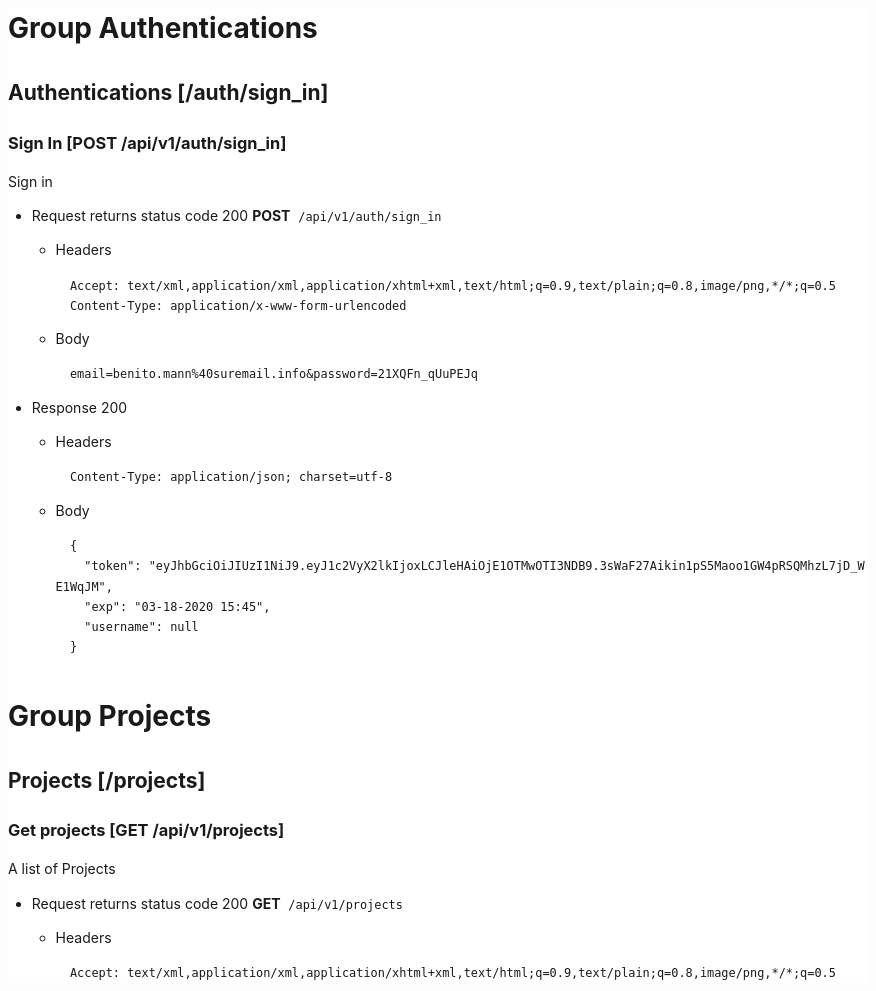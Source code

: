 

# Group Authentications


## Authentications [/auth/sign_in]


### Sign In [POST /api/v1/auth/sign_in]
Sign in

+ Request returns status code 200
**POST**&nbsp;&nbsp;`/api/v1/auth/sign_in`

    + Headers

            Accept: text/xml,application/xml,application/xhtml+xml,text/html;q=0.9,text/plain;q=0.8,image/png,*/*;q=0.5
            Content-Type: application/x-www-form-urlencoded

    + Body

            email=benito.mann%40suremail.info&password=21XQFn_qUuPEJq

+ Response 200

    + Headers

            Content-Type: application/json; charset=utf-8

    + Body

            {
              "token": "eyJhbGciOiJIUzI1NiJ9.eyJ1c2VyX2lkIjoxLCJleHAiOjE1OTMwOTI3NDB9.3sWaF27Aikin1pS5Maoo1GW4pRSQMhzL7jD_WE1WqJM",
              "exp": "03-18-2020 15:45",
              "username": null
            }

# Group Projects


## Projects [/projects]


### Get projects [GET /api/v1/projects]
A list of Projects

+ Request returns status code 200
**GET**&nbsp;&nbsp;`/api/v1/projects`

    + Headers

            Accept: text/xml,application/xml,application/xhtml+xml,text/html;q=0.9,text/plain;q=0.8,image/png,*/*;q=0.5
